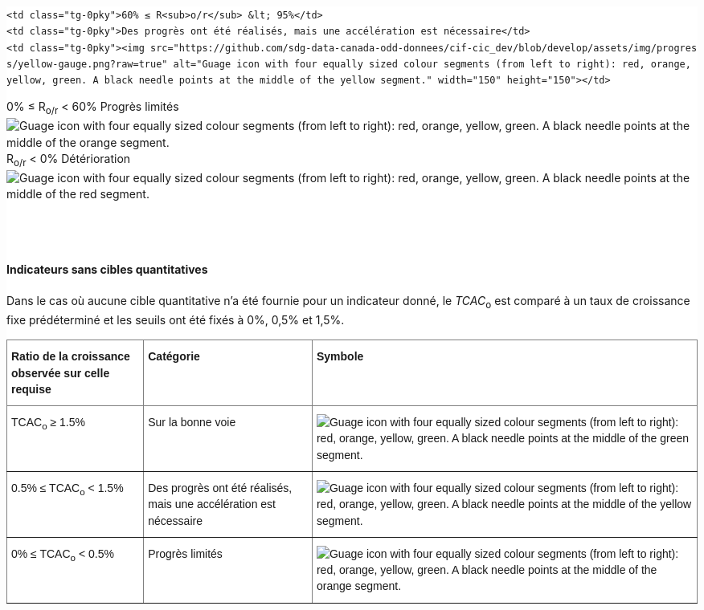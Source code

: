     <td class="tg-0pky">60% ≤ R<sub>o/r</sub> &lt; 95%</td>
    <td class="tg-0pky">Des progrès ont été réalisés, mais une accélération est nécessaire</td>
    <td class="tg-0pky"><img src="https://github.com/sdg-data-canada-odd-donnees/cif-cic_dev/blob/develop/assets/img/progress/yellow-gauge.png?raw=true" alt="Guage icon with four equally sized colour segments (from left to right): red, orange, yellow, green. A black needle points at the middle of the yellow segment." width="150" height="150"></td>
  </tr>
  <tr>
    <td class="tg-0pky">0% ≤ R<sub>o/r</sub> &lt; 60%</td>
    <td class="tg-0pky">Progrès limités</td>
    <td class="tg-0pky"><img src="https://github.com/sdg-data-canada-odd-donnees/cif-cic_dev/blob/develop/assets/img/progress/orange-gauge.png?raw=true" alt="Guage icon with four equally sized colour segments (from left to right): red, orange, yellow, green. A black needle points at the middle of the orange segment." width="150" height="150"></td>
  </tr>
  <tr>
    <td class="tg-0pky">R<sub>o/r</sub> &lt; 0%</td>
    <td class="tg-0pky">Détérioration</td>
    <td class="tg-0pky"><img src="https://github.com/sdg-data-canada-odd-donnees/cif-cic_dev/blob/develop/assets/img/progress/red-gauge.png?raw=true" alt="Guage icon with four equally sized colour segments (from left to right): red, orange, yellow, green. A black needle points at the middle of the red segment." width="150" height="150"></td>
  </tr>
</tbody>
</table>

<br><br>  
  
  
#### Indicateurs sans cibles quantitatives     
Dans le cas où aucune cible quantitative n’a été fournie pour un indicateur donné, le *TCAC*<sub>o</sub> est comparé à un taux de croissance fixe prédéterminé et les seuils ont été fixés à 0%, 0,5% et 1,5%.  
  

<style type="text/css">
.tg  {border-collapse:collapse;border-spacing:0;}
.tg td{border-color:black;border-style:solid;border-width:1px;font-family:Arial, sans-serif;font-size:14px;
  overflow:hidden;padding:10px 5px;word-break:normal;}
.tg th{border-color:black;border-style:solid;border-width:1px;font-family:Arial, sans-serif;font-size:14px;
  font-weight:normal;overflow:hidden;padding:10px 5px;word-break:normal;}
.tg .tg-fymr{border-color:inherit;font-weight:bold;text-align:left;vertical-align:top}
.tg .tg-0pky{border-color:inherit;text-align:left;vertical-align:top}
</style>
<table class="tg">
<thead>
  <tr>
    <th class="tg-fymr">Ratio de la croissance observée sur celle requise</th>
    <th class="tg-fymr">Catégorie</th>
    <th class="tg-fymr">Symbole</th>
  </tr>
</thead>
<tbody>
  <tr>
    <td class="tg-0pky">TCAC<sub>o</sub> ≥ 1.5%</td>
    <td class="tg-0pky">Sur la bonne voie</td>
    <td class="tg-0pky"><img src="https://github.com/sdg-data-canada-odd-donnees/cif-cic_dev/blob/develop/assets/img/progress/green-gauge.png?raw=true" alt="Guage icon with four equally sized colour segments (from left to right): red, orange, yellow, green. A black needle points at the middle of the green segment." width="150" height="150"></td>
  </tr>
  <tr>
    <td class="tg-0pky">0.5% ≤ TCAC<sub>o</sub> &lt; 1.5%</td>
    <td class="tg-0pky">Des progrès ont été réalisés, mais une accélération est nécessaire</td>
    <td class="tg-0pky"><img src="https://github.com/sdg-data-canada-odd-donnees/cif-cic_dev/blob/develop/assets/img/progress/yellow-gauge.png?raw=true" alt="Guage icon with four equally sized colour segments (from left to right): red, orange, yellow, green. A black needle points at the middle of the yellow segment." width="150" height="150"></td>
  </tr>
  <tr>
    <td class="tg-0pky">0% ≤ TCAC<sub>o</sub> &lt; 0.5%</td>
    <td class="tg-0pky">Progrès limités</td>
    <td class="tg-0pky"><img src="https://github.com/sdg-data-canada-odd-donnees/cif-cic_dev/blob/develop/assets/img/progress/orange-gauge.png?raw=true" alt="Guage icon with four equally sized colour segments (from left to right): red, orange, yellow, green. A black needle points at the middle of the orange segment." width="150" height="150"></td>
  </tr>
  <tr>